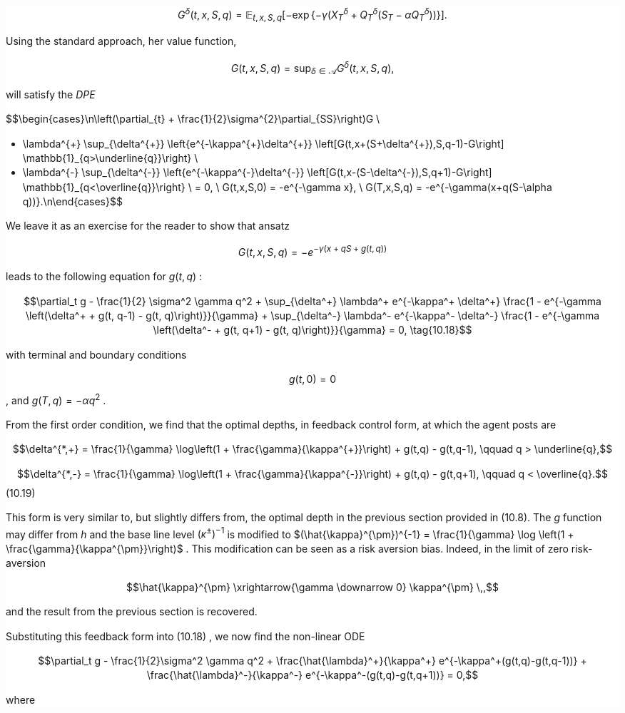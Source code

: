 $$G^{\delta}(t,x,S,q) = \mathbb{E}_{t,x,S,q} \left[ -\exp\left\{-\gamma \left(X_T^{\delta} + Q_T^{\delta} \left(S_T - \alpha Q_T^{\delta}\right)\right)\right\} \right] .$$

Using the standard approach, her value function,

$$G(t, x, S, q) = \sup_{\delta \in \mathcal{A}} G^{\delta}(t, x, S, q),$$

will satisfy the  $DPE$ 

$$\begin{cases}\n\left(\partial_{t} + \frac{1}{2}\sigma^{2}\partial_{SS}\right)G \\
+ \lambda^{+} \sup_{\delta^{+}} \left\{e^{-\kappa^{+}\delta^{+}} \left[G(t,x+(S+\delta^{+}),S,q-1)-G\right] \mathbb{1}_{q>\underline{q}}\right\} \\
+ \lambda^{-} \sup_{\delta^{-}} \left\{e^{-\kappa^{-}\delta^{-}} \left[G(t,x-(S-\delta^{-}),S,q+1)-G\right] \mathbb{1}_{q<\overline{q}}\right\} \\
= 0, \\
G(t,x,S,0) = -e^{-\gamma x}, \\
G(T,x,S,q) = -e^{-\gamma(x+q(S-\alpha q))}.\n\end{cases}$$

We leave it as an exercise for the reader to show that ansatz

$$G(t, x, S, q) = -e^{-\gamma(x+qS+g(t,q))}$$

leads to the following equation for  $g(t, q)$ :

$$\partial_t g - \frac{1}{2} \sigma^2 \gamma q^2 + \sup_{\delta^+} \lambda^+ e^{-\kappa^+ \delta^+} \frac{1 - e^{-\gamma \left(\delta^+ + g(t, q-1) - g(t, q)\right)}}{\gamma} + \sup_{\delta^-} \lambda^- e^{-\kappa^- \delta^-} \frac{1 - e^{-\gamma \left(\delta^- + g(t, q+1) - g(t, q)\right)}}{\gamma} = 0, \tag{10.18}$$

with terminal and boundary conditions

$$g(t, 0) = 0$$
, and  $g(T, q) = -\alpha q^2$ .

From the first order condition, we find that the optimal depths, in feedback control form, at which the agent posts are

$$\delta^{*,+} = \frac{1}{\gamma} \log\left(1 + \frac{\gamma}{\kappa^{+}}\right) + g(t,q) - g(t,q-1), \qquad q > \underline{q},$$
  
$$\delta^{*,-} = \frac{1}{\gamma} \log\left(1 + \frac{\gamma}{\kappa^{-}}\right) + g(t,q) - g(t,q+1), \qquad q < \overline{q}.$$
 (10.19)

This form is very similar to, but slightly differs from, the optimal depth in the previous section provided in (10.8). The  $g$  function may differ from  $h$  and the base line level  $(\kappa^{\pm})^{-1}$  is modified to  $(\hat{\kappa}^{\pm})^{-1} = \frac{1}{\gamma} \log \left(1 + \frac{\gamma}{\kappa^{\pm}}\right)$ . This modification can be seen as a risk aversion bias. Indeed, in the limit of zero risk-aversion

$$\hat{\kappa}^{\pm} \xrightarrow{\gamma \downarrow 0} \kappa^{\pm} \,,$$

and the result from the previous section is recovered.

Substituting this feedback form into  $(10.18)$ , we now find the non-linear ODE

$$\partial_t g - \frac{1}{2}\sigma^2 \gamma q^2 + \frac{\hat{\lambda}^+}{\kappa^+} e^{-\kappa^+(g(t,q)-g(t,q-1))} + \frac{\hat{\lambda}^-}{\kappa^-} e^{-\kappa^-(g(t,q)-g(t,q+1))} = 0,$$

where
